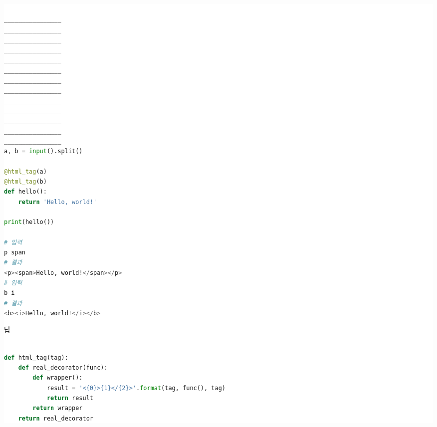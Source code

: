 ~~~python

________________
________________
________________
________________
________________
________________
________________
________________
________________
________________
________________
________________
________________
a, b = input().split()
 
@html_tag(a)
@html_tag(b)
def hello():
    return 'Hello, world!'
 
print(hello())

# 입력
p span
# 결과
<p><span>Hello, world!</span></p>
# 입력
b i
# 결과
<b><i>Hello, world!</i></b>

~~~

답

~~~python

def html_tag(tag):
    def real_decorator(func):
        def wrapper():
            result = '<{0}>{1}</{2}>'.format(tag, func(), tag)
            return result
        return wrapper
    return real_decorator

~~~



